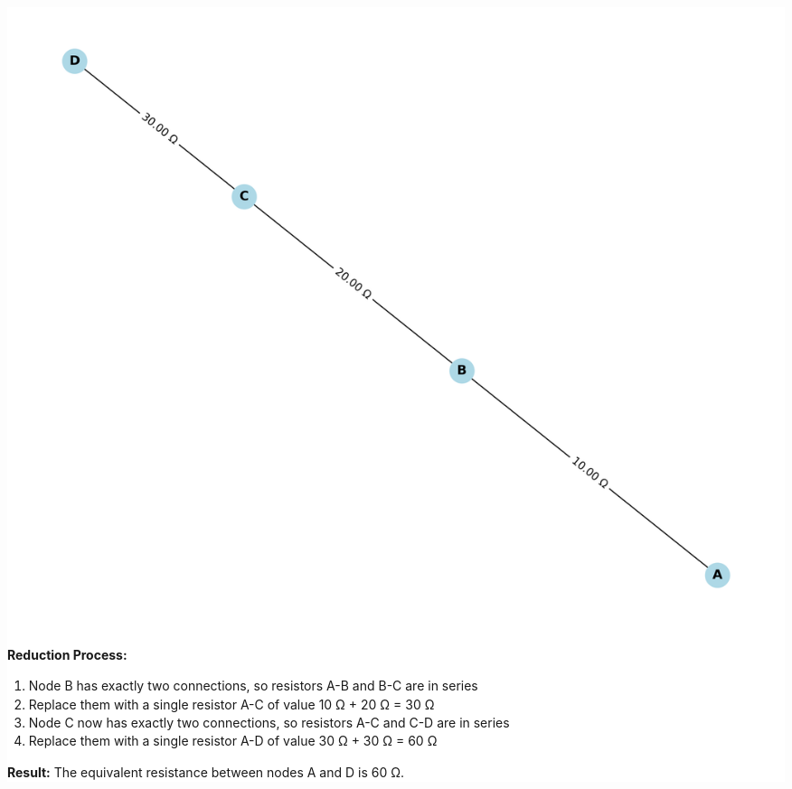 ![Series Circuit](series_circuit.png)

**Reduction Process:**
1. Node B has exactly two connections, so resistors A-B and B-C are in series
2. Replace them with a single resistor A-C of value 10 Ω + 20 Ω = 30 Ω
3. Node C now has exactly two connections, so resistors A-C and C-D are in series
4. Replace them with a single resistor A-D of value 30 Ω + 30 Ω = 60 Ω

**Result:** The equivalent resistance between nodes A and D is 60 Ω.
